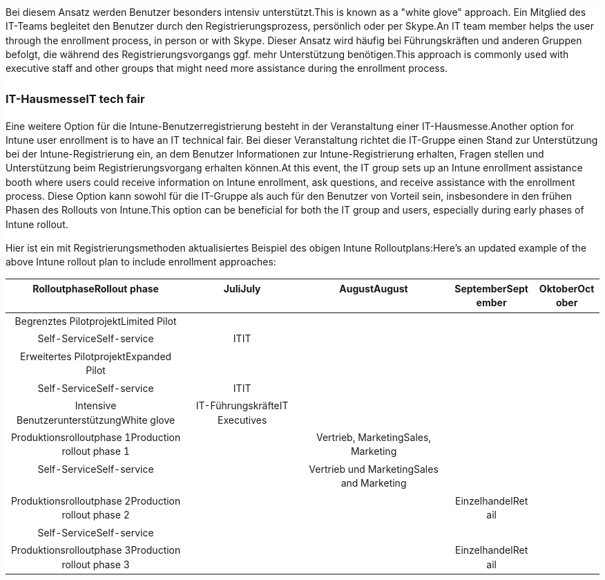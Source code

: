<span data-ttu-id="bfc5b-170">Bei diesem Ansatz werden Benutzer besonders intensiv unterstützt.</span><span class="sxs-lookup"><span data-stu-id="bfc5b-170">This is known as a "white glove" approach.</span></span> <span data-ttu-id="bfc5b-171">Ein Mitglied des IT-Teams begleitet den Benutzer durch den Registrierungsprozess, persönlich oder per Skype.</span><span class="sxs-lookup"><span data-stu-id="bfc5b-171">An IT team member helps the user through the enrollment process, in person or with Skype.</span></span> <span data-ttu-id="bfc5b-172">Dieser Ansatz wird häufig bei Führungskräften und anderen Gruppen befolgt, die während des Registrierungsvorgangs ggf. mehr Unterstützung benötigen.</span><span class="sxs-lookup"><span data-stu-id="bfc5b-172">This approach is commonly used with executive staff and other groups that might need more assistance during the enrollment process.</span></span>

### <a name="it-tech-fair"></a><span data-ttu-id="bfc5b-173">IT-Hausmesse</span><span class="sxs-lookup"><span data-stu-id="bfc5b-173">IT tech fair</span></span>

<span data-ttu-id="bfc5b-174">Eine weitere Option für die Intune-Benutzerregistrierung besteht in der Veranstaltung einer IT-Hausmesse.</span><span class="sxs-lookup"><span data-stu-id="bfc5b-174">Another option for Intune user enrollment is to have an IT technical fair.</span></span> <span data-ttu-id="bfc5b-175">Bei dieser Veranstaltung richtet die IT-Gruppe einen Stand zur Unterstützung bei der Intune-Registrierung ein, an dem Benutzer Informationen zur Intune-Registrierung erhalten, Fragen stellen und Unterstützung beim Registrierungsvorgang erhalten können.</span><span class="sxs-lookup"><span data-stu-id="bfc5b-175">At this event, the IT group sets up an Intune enrollment assistance booth where users could receive information on Intune enrollment, ask questions, and receive assistance with the enrollment process.</span></span> <span data-ttu-id="bfc5b-176">Diese Option kann sowohl für die IT-Gruppe als auch für den Benutzer von Vorteil sein, insbesondere in den frühen Phasen des Rollouts von Intune.</span><span class="sxs-lookup"><span data-stu-id="bfc5b-176">This option can be beneficial for both the IT group and users, especially during early phases of Intune rollout.</span></span>

<span data-ttu-id="bfc5b-177">Hier ist ein mit Registrierungsmethoden aktualisiertes Beispiel des obigen Intune Rolloutplans:</span><span class="sxs-lookup"><span data-stu-id="bfc5b-177">Here’s an updated example of the above Intune rollout plan to include enrollment approaches:</span></span>

| <span data-ttu-id="bfc5b-178">**Rolloutphase**</span><span class="sxs-lookup"><span data-stu-id="bfc5b-178">**Rollout phase**</span></span> | <span data-ttu-id="bfc5b-179">**Juli**</span><span class="sxs-lookup"><span data-stu-id="bfc5b-179">**July**</span></span> | <span data-ttu-id="bfc5b-180">**August**</span><span class="sxs-lookup"><span data-stu-id="bfc5b-180">**August**</span></span> | <span data-ttu-id="bfc5b-181">**September**</span><span class="sxs-lookup"><span data-stu-id="bfc5b-181">**September**</span></span> | <span data-ttu-id="bfc5b-182">**Oktober**</span><span class="sxs-lookup"><span data-stu-id="bfc5b-182">**October**</span></span> |
|:---:|:---:|:---:|:---:|:---:|
| <span data-ttu-id="bfc5b-183">Begrenztes Pilotprojekt</span><span class="sxs-lookup"><span data-stu-id="bfc5b-183">Limited Pilot</span></span> |  |  |  |  |                                                         
| <span data-ttu-id="bfc5b-184">Self-Service</span><span class="sxs-lookup"><span data-stu-id="bfc5b-184">Self-service</span></span> | <span data-ttu-id="bfc5b-185">IT</span><span class="sxs-lookup"><span data-stu-id="bfc5b-185">IT</span></span> |  |  |  |
| <span data-ttu-id="bfc5b-186">Erweitertes Pilotprojekt</span><span class="sxs-lookup"><span data-stu-id="bfc5b-186">Expanded Pilot</span></span> |  |  |  |  |                                                         
| <span data-ttu-id="bfc5b-187">Self-Service</span><span class="sxs-lookup"><span data-stu-id="bfc5b-187">Self-service</span></span> | <span data-ttu-id="bfc5b-188">IT</span><span class="sxs-lookup"><span data-stu-id="bfc5b-188">IT</span></span> |  |  |  |
| <span data-ttu-id="bfc5b-189">Intensive Benutzerunterstützung</span><span class="sxs-lookup"><span data-stu-id="bfc5b-189">White glove</span></span> | <span data-ttu-id="bfc5b-190">IT-Führungskräfte</span><span class="sxs-lookup"><span data-stu-id="bfc5b-190">IT Executives</span></span> |  |  |  |
| <span data-ttu-id="bfc5b-191">Produktionsrolloutphase 1</span><span class="sxs-lookup"><span data-stu-id="bfc5b-191">Production rollout phase 1</span></span> |  | <span data-ttu-id="bfc5b-192">Vertrieb, Marketing</span><span class="sxs-lookup"><span data-stu-id="bfc5b-192">Sales, Marketing</span></span> |  |  |
| <span data-ttu-id="bfc5b-193">Self-Service</span><span class="sxs-lookup"><span data-stu-id="bfc5b-193">Self-service</span></span> |  | <span data-ttu-id="bfc5b-194">Vertrieb und Marketing</span><span class="sxs-lookup"><span data-stu-id="bfc5b-194">Sales and Marketing</span></span> |  |  |
| <span data-ttu-id="bfc5b-195">Produktionsrolloutphase 2</span><span class="sxs-lookup"><span data-stu-id="bfc5b-195">Production rollout phase 2</span></span> |  |  | <span data-ttu-id="bfc5b-196">Einzelhandel</span><span class="sxs-lookup"><span data-stu-id="bfc5b-196">Retail</span></span> |  |
| <span data-ttu-id="bfc5b-197">Self-Service</span><span class="sxs-lookup"><span data-stu-id="bfc5b-197">Self-service</span></span> |  |  |  |  |
| <span data-ttu-id="bfc5b-198">Produktionsrolloutphase 3</span><span class="sxs-lookup"><span data-stu-id="bfc5b-198">Production rollout phase 3</span></span> |  |  | <span data-ttu-id="bfc5b-199">Einzelhandel</span><span class="sxs-lookup"><span data-stu-id="bfc5b-199">Retail</span></span> |  |